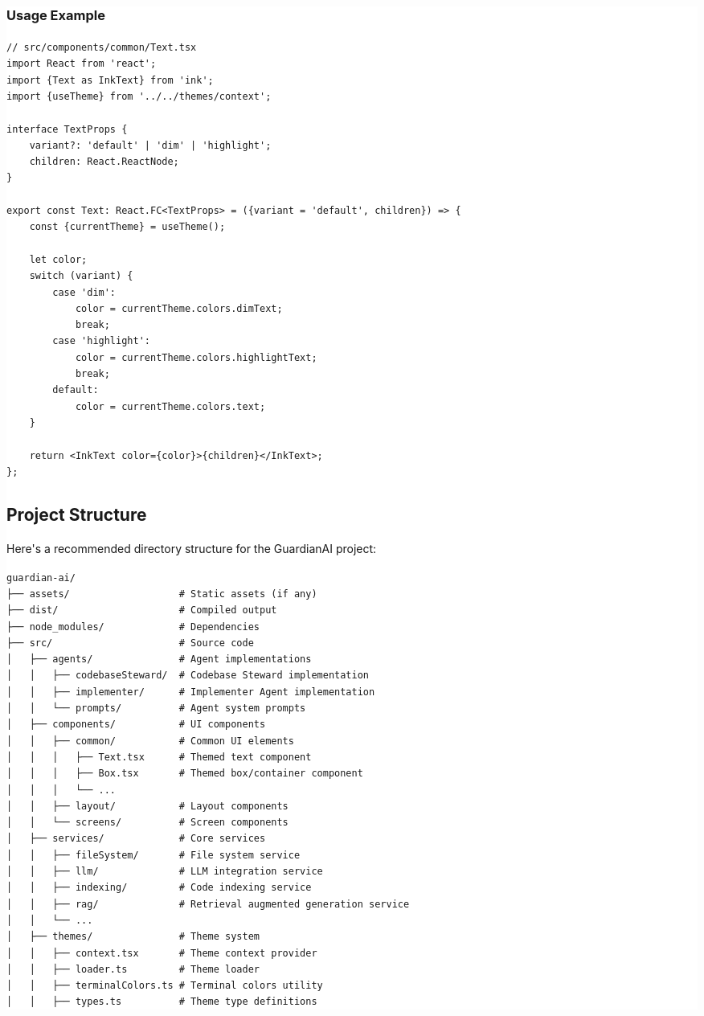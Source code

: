 ### Usage Example

```tsx
// src/components/common/Text.tsx
import React from 'react';
import {Text as InkText} from 'ink';
import {useTheme} from '../../themes/context';

interface TextProps {
	variant?: 'default' | 'dim' | 'highlight';
	children: React.ReactNode;
}

export const Text: React.FC<TextProps> = ({variant = 'default', children}) => {
	const {currentTheme} = useTheme();

	let color;
	switch (variant) {
		case 'dim':
			color = currentTheme.colors.dimText;
			break;
		case 'highlight':
			color = currentTheme.colors.highlightText;
			break;
		default:
			color = currentTheme.colors.text;
	}

	return <InkText color={color}>{children}</InkText>;
};
```

## Project Structure

Here's a recommended directory structure for the GuardianAI project:

```
guardian-ai/
├── assets/                   # Static assets (if any)
├── dist/                     # Compiled output
├── node_modules/             # Dependencies
├── src/                      # Source code
│   ├── agents/               # Agent implementations
│   │   ├── codebaseSteward/  # Codebase Steward implementation
│   │   ├── implementer/      # Implementer Agent implementation
│   │   └── prompts/          # Agent system prompts
│   ├── components/           # UI components
│   │   ├── common/           # Common UI elements
│   │   │   ├── Text.tsx      # Themed text component
│   │   │   ├── Box.tsx       # Themed box/container component
│   │   │   └── ...
│   │   ├── layout/           # Layout components
│   │   └── screens/          # Screen components
│   ├── services/             # Core services
│   │   ├── fileSystem/       # File system service
│   │   ├── llm/              # LLM integration service
│   │   ├── indexing/         # Code indexing service
│   │   ├── rag/              # Retrieval augmented generation service
│   │   └── ...
│   ├── themes/               # Theme system
│   │   ├── context.tsx       # Theme context provider
│   │   ├── loader.ts         # Theme loader
│   │   ├── terminalColors.ts # Terminal colors utility
│   │   ├── types.ts          # Theme type definitions
```